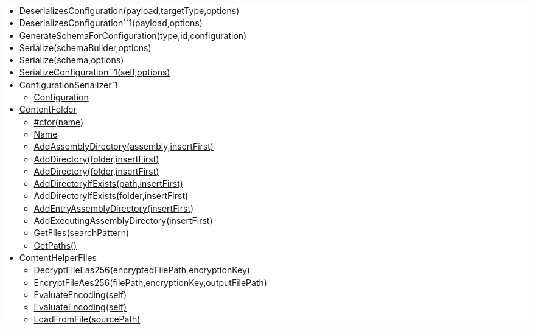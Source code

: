   - [DeserializesConfiguration(payload,targetType,options)](#M-Bb-Configurations-ConfigurationHelper-DeserializesConfiguration-System-String,System-String,System-Type,System-Text-Json-JsonSerializerOptions- 'Bb.Configurations.ConfigurationHelper.DeserializesConfiguration(System.String,System.String,System.Type,System.Text.Json.JsonSerializerOptions)')
  - [DeserializesConfiguration\`\`1(payload,options)](#M-Bb-Configurations-ConfigurationHelper-DeserializesConfiguration``1-System-String,System-String,System-Text-Json-JsonSerializerOptions- 'Bb.Configurations.ConfigurationHelper.DeserializesConfiguration``1(System.String,System.String,System.Text.Json.JsonSerializerOptions)')
  - [GenerateSchemaForConfiguration(type,id,configuration)](#M-Bb-Configurations-ConfigurationHelper-GenerateSchemaForConfiguration-System-Type,System-Uri,Json-Schema-Generation-SchemaGeneratorConfiguration- 'Bb.Configurations.ConfigurationHelper.GenerateSchemaForConfiguration(System.Type,System.Uri,Json.Schema.Generation.SchemaGeneratorConfiguration)')
  - [Serialize(schemaBuilder,options)](#M-Bb-Configurations-ConfigurationHelper-Serialize-Json-Schema-JsonSchemaBuilder,System-Text-Json-JsonSerializerOptions- 'Bb.Configurations.ConfigurationHelper.Serialize(Json.Schema.JsonSchemaBuilder,System.Text.Json.JsonSerializerOptions)')
  - [Serialize(schema,options)](#M-Bb-Configurations-ConfigurationHelper-Serialize-Json-Schema-JsonSchema,System-Text-Json-JsonSerializerOptions- 'Bb.Configurations.ConfigurationHelper.Serialize(Json.Schema.JsonSchema,System.Text.Json.JsonSerializerOptions)')
  - [SerializeConfiguration\`\`1(self,options)](#M-Bb-Configurations-ConfigurationHelper-SerializeConfiguration``1-``0,System-String,System-Text-Json-JsonSerializerOptions- 'Bb.Configurations.ConfigurationHelper.SerializeConfiguration``1(``0,System.String,System.Text.Json.JsonSerializerOptions)')
- [ConfigurationSerializer\`1](#T-Bb-Configurations-ConfigurationSerializer`1 'Bb.Configurations.ConfigurationSerializer`1')
  - [Configuration](#P-Bb-Configurations-ConfigurationSerializer`1-Configuration 'Bb.Configurations.ConfigurationSerializer`1.Configuration')
- [ContentFolder](#T-Bb-Configurations-ContentFolder 'Bb.Configurations.ContentFolder')
  - [#ctor(name)](#M-Bb-Configurations-ContentFolder-#ctor-System-String- 'Bb.Configurations.ContentFolder.#ctor(System.String)')
  - [Name](#P-Bb-Configurations-ContentFolder-Name 'Bb.Configurations.ContentFolder.Name')
  - [AddAssemblyDirectory(assembly,insertFirst)](#M-Bb-Configurations-ContentFolder-AddAssemblyDirectory-System-Reflection-Assembly,System-Boolean- 'Bb.Configurations.ContentFolder.AddAssemblyDirectory(System.Reflection.Assembly,System.Boolean)')
  - [AddDirectory(folder,insertFirst)](#M-Bb-Configurations-ContentFolder-AddDirectory-System-String,System-Boolean- 'Bb.Configurations.ContentFolder.AddDirectory(System.String,System.Boolean)')
  - [AddDirectory(folder,insertFirst)](#M-Bb-Configurations-ContentFolder-AddDirectory-System-IO-DirectoryInfo,System-Boolean- 'Bb.Configurations.ContentFolder.AddDirectory(System.IO.DirectoryInfo,System.Boolean)')
  - [AddDirectoryIfExists(path,insertFirst)](#M-Bb-Configurations-ContentFolder-AddDirectoryIfExists-System-String,System-Boolean- 'Bb.Configurations.ContentFolder.AddDirectoryIfExists(System.String,System.Boolean)')
  - [AddDirectoryIfExists(folder,insertFirst)](#M-Bb-Configurations-ContentFolder-AddDirectoryIfExists-System-IO-DirectoryInfo,System-Boolean- 'Bb.Configurations.ContentFolder.AddDirectoryIfExists(System.IO.DirectoryInfo,System.Boolean)')
  - [AddEntryAssemblyDirectory(insertFirst)](#M-Bb-Configurations-ContentFolder-AddEntryAssemblyDirectory-System-Boolean- 'Bb.Configurations.ContentFolder.AddEntryAssemblyDirectory(System.Boolean)')
  - [AddExecutingAssemblyDirectory(insertFirst)](#M-Bb-Configurations-ContentFolder-AddExecutingAssemblyDirectory-System-Boolean- 'Bb.Configurations.ContentFolder.AddExecutingAssemblyDirectory(System.Boolean)')
  - [GetFiles(searchPattern)](#M-Bb-Configurations-ContentFolder-GetFiles-System-String- 'Bb.Configurations.ContentFolder.GetFiles(System.String)')
  - [GetPaths()](#M-Bb-Configurations-ContentFolder-GetPaths 'Bb.Configurations.ContentFolder.GetPaths')
- [ContentHelperFiles](#T-Bb-ContentHelperFiles 'Bb.ContentHelperFiles')
  - [DecryptFileEas256(encryptedFilePath,encryptionKey)](#M-Bb-ContentHelperFiles-DecryptFileEas256-System-String,System-String- 'Bb.ContentHelperFiles.DecryptFileEas256(System.String,System.String)')
  - [EncryptFileAes256(filePath,encryptionKey,outputFilePath)](#M-Bb-ContentHelperFiles-EncryptFileAes256-System-String,System-String,System-String- 'Bb.ContentHelperFiles.EncryptFileAes256(System.String,System.String,System.String)')
  - [EvaluateEncoding(self)](#M-Bb-ContentHelperFiles-EvaluateEncoding-System-String- 'Bb.ContentHelperFiles.EvaluateEncoding(System.String)')
  - [EvaluateEncoding(self)](#M-Bb-ContentHelperFiles-EvaluateEncoding-System-IO-FileInfo- 'Bb.ContentHelperFiles.EvaluateEncoding(System.IO.FileInfo)')
  - [LoadFromFile(sourcePath)](#M-Bb-ContentHelperFiles-LoadFromFile-System-String[]- 'Bb.ContentHelperFiles.LoadFromFile(System.String[])')
